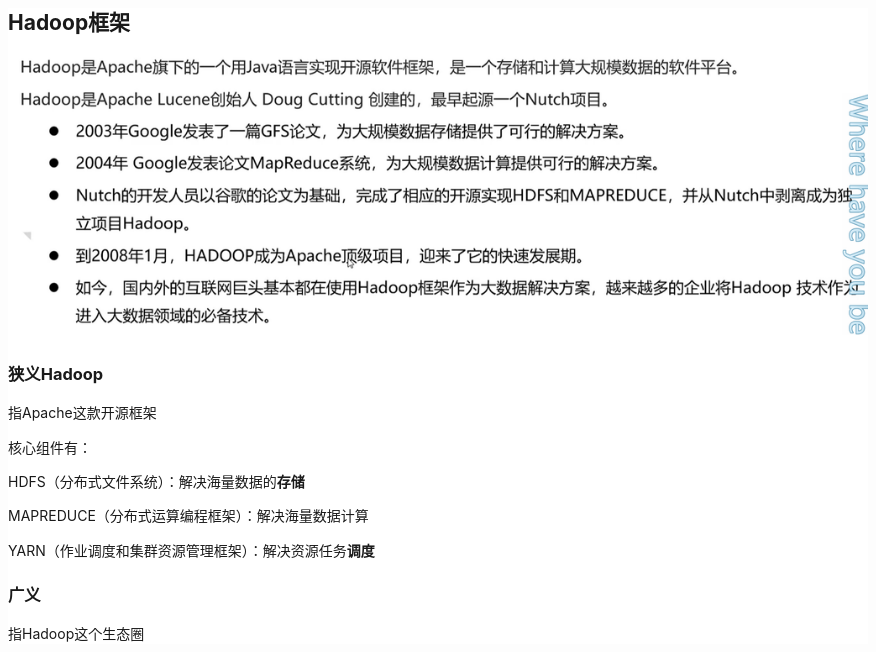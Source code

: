 

## Hadoop框架

![image-20221203142423167](image-20221203142423167.png)



### 狭义Hadoop

指Apache这款开源框架

核心组件有：

HDFS（分布式文件系统）：解决海量数据的**存储**

MAPREDUCE（分布式运算编程框架）：解决海量数据计算

YARN（作业调度和集群资源管理框架）：解决资源任务**调度**

### 广义

指Hadoop这个生态圈
